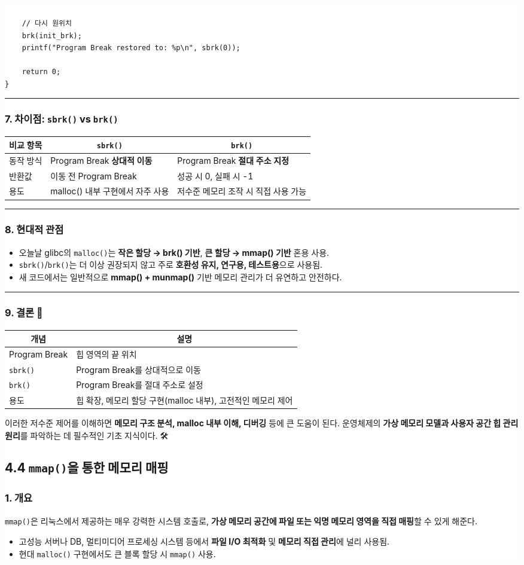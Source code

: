 ```

    // 다시 원위치
    brk(init_brk);
    printf("Program Break restored to: %p\n", sbrk(0));

    return 0;
}
```

------

### 7. 차이점: `sbrk()` vs `brk()`

| 비교 항목 | `sbrk()`                         | `brk()`                              |
| --------- | -------------------------------- | ------------------------------------ |
| 동작 방식 | Program Break **상대적 이동**    | Program Break **절대 주소 지정**     |
| 반환값    | 이동 전 Program Break            | 성공 시 0, 실패 시 -1                |
| 용도      | malloc() 내부 구현에서 자주 사용 | 저수준 메모리 조작 시 직접 사용 가능 |

------

### 8. 현대적 관점

- 오늘날 glibc의 `malloc()`는 **작은 할당 → brk() 기반**, **큰 할당 → mmap() 기반** 혼용 사용.
- `sbrk()`/`brk()`는 더 이상 권장되지 않고 주로 **호환성 유지, 연구용, 테스트용**으로 사용됨.
- 새 코드에서는 일반적으로 **mmap() + munmap()** 기반 메모리 관리가 더 유연하고 안전하다.

------

### 9. 결론 🚀

| 개념          | 설명                                                         |
| ------------- | ------------------------------------------------------------ |
| Program Break | 힙 영역의 끝 위치                                            |
| `sbrk()`      | Program Break를 상대적으로 이동                              |
| `brk()`       | Program Break를 절대 주소로 설정                             |
| 용도          | 힙 확장, 메모리 할당 구현(malloc 내부), 고전적인 메모리 제어 |

이러한 저수준 제어를 이해하면 **메모리 구조 분석, malloc 내부 이해, 디버깅** 등에 큰 도움이 된다.
 운영체제의 **가상 메모리 모델과 사용자 공간 힙 관리 원리**를 파악하는 데 필수적인 기초 지식이다. 🛠️

## 4.4 `mmap()`을 통한 메모리 매핑

### 1. 개요

`mmap()`은 리눅스에서 제공하는 매우 강력한 시스템 호출로, **가상 메모리 공간에 파일 또는 익명 메모리 영역을 직접 매핑**할 수 있게 해준다.

- 고성능 서버나 DB, 멀티미디어 프로세싱 시스템 등에서 **파일 I/O 최적화** 및 **메모리 직접 관리**에 널리 사용됨.
- 현대 `malloc()` 구현에서도 큰 블록 할당 시 `mmap()` 사용.
